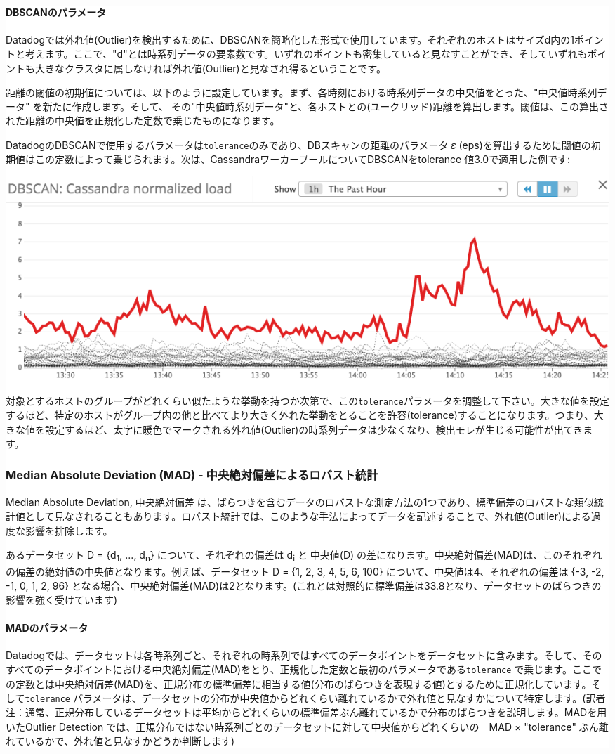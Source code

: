 


#### DBSCANのパラメータ

Datadogでは外れ値(Outlier)を検出するために、DBSCANを簡略化した形式で使用しています。それぞれのホストはサイズd内の1ポイントと考えます。ここで、"d"とは時系列データの要素数です。いずれのポイントも密集していると見なすことができ、そしていずれもポイントも大きなクラスタに属しなければ外れ値(Outlier)と見なされ得るということです。

距離の閾値の初期値については、以下のように設定しています。まず、各時刻における時系列データの中央値をとった、"中央値時系列データ" を新たに作成します。そして、 その"中央値時系列データ"と、各ホストとの(ユークリッド)距離を算出します。閾値は、この算出された距離の中央値を正規化した定数で乗じたものになります。




DatadogのDBSCANで使用するパラメータは`tolerance`のみであり、DBスキャンの距離のパラメータ 𝜀 (eps)を算出するために閾値の初期値はこの定数によって乗じられます。次は、CassandraワーカープールについてDBSCANをtolerance 値3.0で適用した例です:

![](/static/images/outliers/outliers-dbscan-cassandra.png)

対象とするホストのグループがどれくらい似たような挙動を持つか次第で、この`tolerance`パラメータを調整して下さい。大きな値を設定するほど、特定のホストがグループ内の他と比べてより大きく外れた挙動をとることを許容(tolerance)することになります。つまり、大きな値を設定するほど、太字に暖色でマークされる外れ値(Outlier)の時系列データは少なくなり、検出モレが生じる可能性が出てきます。




### Median Absolute Deviation (MAD) - 中央絶対偏差によるロバスト統計

[Median Absolute Deviation, 中央絶対偏差](https://en.wikipedia.org/wiki/Median_absolute_deviation) は、ばらつきを含むデータのロバストな測定方法の1つであり、標準偏差のロバストな類似統計値として見なされることもあります。ロバスト統計では、このような手法によってデータを記述することで、外れ値(Outlier)による過度な影響を排除します。

あるデータセット D = {d<sub>1</sub>, ..., d<sub>n</sub>} について、それぞれの偏差は d<sub>i</sub> と 中央値(D) の差になります。中央絶対偏差(MAD)は、このそれぞれの偏差の絶対値の中央値となります。例えば、データセット D = {1, 2, 3, 4, 5, 6, 100} について、中央値は4、それぞれの偏差は {-3, -2, -1, 0, 1, 2, 96} となる場合、中央絶対偏差(MAD)は2となります。(これとは対照的に標準偏差は33.8となり、データセットのばらつきの影響を強く受けています)




#### MADのパラメータ

Datadogでは、データセットは各時系列ごと、それぞれの時系列ではすべてのデータポイントをデータセットに含みます。そして、そのすべてのデータポイントにおける中央絶対偏差(MAD)をとり、正規化した定数と最初のパラメータである`tolerance` で乗じます。ここでの定数とは中央絶対偏差(MAD)を、正規分布の標準偏差に相当する値(分布のばらつきを表現する値)とするために正規化しています。そして`tolerance` パラメータは、データセットの分布が中央値からどれくらい離れているかで外れ値と見なすかについて特定します。(訳者注：通常、正規分布しているデータセットは平均からどれくらいの標準偏差ぶん離れているかで分布のばらつきを説明します。MADを用いたOutlier Detection では、正規分布ではない時系列ごとのデータセットに対して中央値からどれくらいの　MAD × "tolerance" ぶん離れているかで、外れ値と見なすかどうか判断します)
